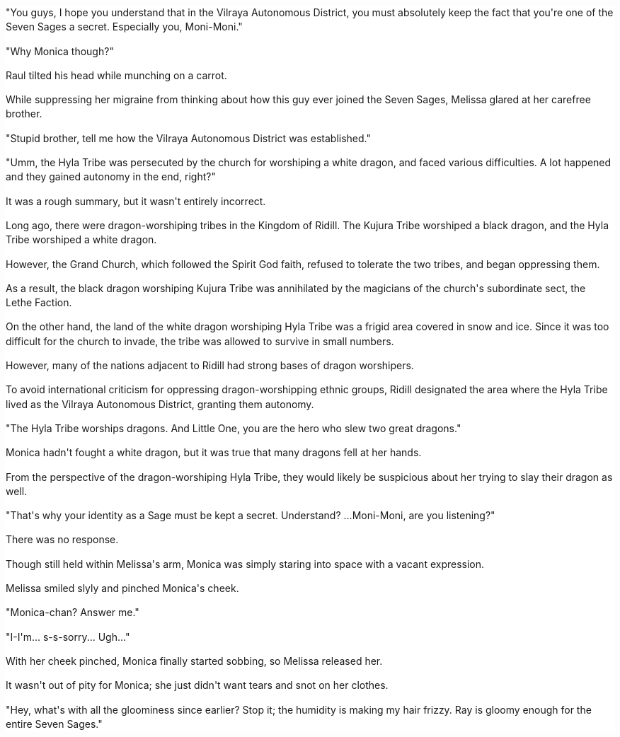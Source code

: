 "You guys, I hope you understand that in the Vilraya Autonomous District, you must absolutely keep the fact that you're one of the Seven Sages a secret. Especially you, Moni-Moni."

"Why Monica though?"

Raul tilted his head while munching on a carrot.

While suppressing her migraine from thinking about how this guy ever joined the Seven Sages, Melissa glared at her carefree brother.

"Stupid brother, tell me how the Vilraya Autonomous District was established."

"Umm, the Hyla Tribe was persecuted by the church for worshiping a white dragon, and faced various difficulties. A lot happened and they gained autonomy in the end, right?"

It was a rough summary, but it wasn't entirely incorrect.

Long ago, there were dragon-worshiping tribes in the Kingdom of Ridill. The Kujura Tribe worshiped a black dragon, and the Hyla Tribe worshiped a white dragon.

However, the Grand Church, which followed the Spirit God faith, refused to tolerate the two tribes, and began oppressing them.

As a result, the black dragon worshiping Kujura Tribe was annihilated by the magicians of the church's subordinate sect, the Lethe Faction.

On the other hand, the land of the white dragon worshiping Hyla Tribe was a frigid area covered in snow and ice. Since it was too difficult for the church to invade, the tribe was allowed to survive in small numbers.

However, many of the nations adjacent to Ridill had strong bases of dragon worshipers.

To avoid international criticism for oppressing dragon-worshipping ethnic groups, Ridill designated the area where the Hyla Tribe lived as the Vilraya Autonomous District, granting them autonomy.

"The Hyla Tribe worships dragons. And Little One, you are the hero who slew two great dragons."

Monica hadn't fought a white dragon, but it was true that many dragons fell at her hands.

From the perspective of the dragon-worshiping Hyla Tribe, they would likely be suspicious about her trying to slay their dragon as well.

"That's why your identity as a Sage must be kept a secret. Understand? ...Moni-Moni, are you listening?"

There was no response.

Though still held within Melissa's arm, Monica was simply staring into space with a vacant expression.

Melissa smiled slyly and pinched Monica's cheek.

"Monica-chan? Answer me."

"I-I'm... s-s-sorry... Ugh..."

With her cheek pinched, Monica finally started sobbing, so Melissa released her.

It wasn't out of pity for Monica; she just didn't want tears and snot on her clothes.

"Hey, what's with all the gloominess since earlier? Stop it; the humidity is making my hair frizzy. Ray is gloomy enough for the entire Seven Sages."
